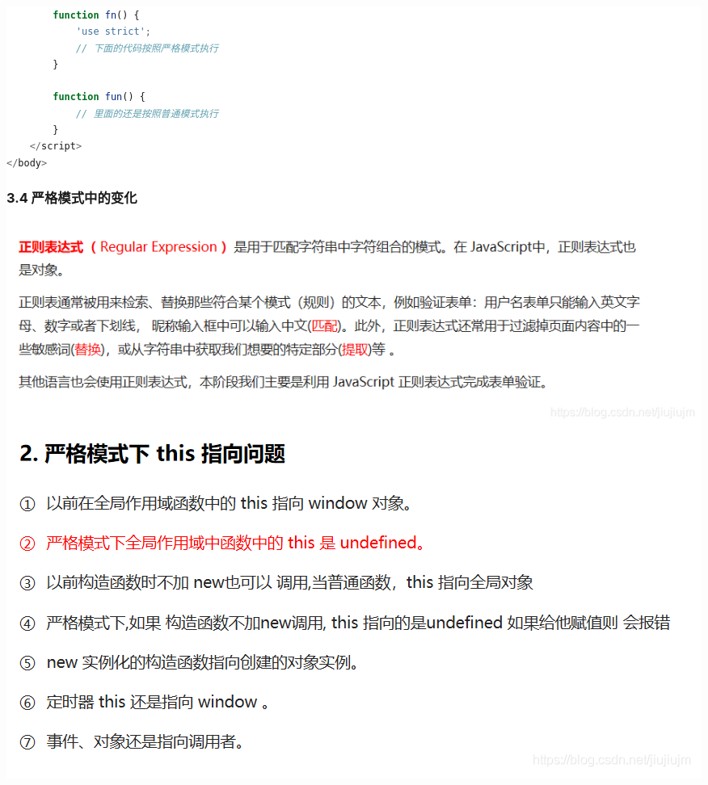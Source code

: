 ```javascript
        function fn() {
            'use strict';
            // 下面的代码按照严格模式执行
        }

        function fun() {
            // 里面的还是按照普通模式执行
        }
    </script>
</body>
```

### 3.4 严格模式中的变化

![在这里插入图片描述](../media/在这里插入图片描述-516.png)  
![在这里插入图片描述](../media/在这里插入图片描述-485.png)  